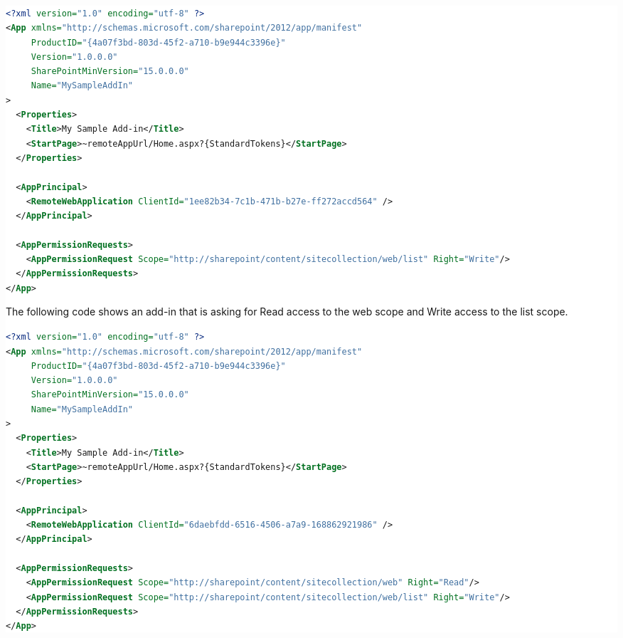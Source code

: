 
 



```XML
<?xml version="1.0" encoding="utf-8" ?>
<App xmlns="http://schemas.microsoft.com/sharepoint/2012/app/manifest"
     ProductID="{4a07f3bd-803d-45f2-a710-b9e944c3396e}"
     Version="1.0.0.0"
     SharePointMinVersion="15.0.0.0"
     Name="MySampleAddIn"
>
  <Properties>
    <Title>My Sample Add-in</Title>
    <StartPage>~remoteAppUrl/Home.aspx?{StandardTokens}</StartPage>
  </Properties>

  <AppPrincipal>
    <RemoteWebApplication ClientId="1ee82b34-7c1b-471b-b27e-ff272accd564" />
  </AppPrincipal>

  <AppPermissionRequests>
    <AppPermissionRequest Scope="http://sharepoint/content/sitecollection/web/list" Right="Write"/>
  </AppPermissionRequests>
</App>
```

The following code shows an add-in that is asking for Read access to the web scope and Write access to the list scope.
 

 



```XML
<?xml version="1.0" encoding="utf-8" ?>
<App xmlns="http://schemas.microsoft.com/sharepoint/2012/app/manifest"
     ProductID="{4a07f3bd-803d-45f2-a710-b9e944c3396e}"
     Version="1.0.0.0"
     SharePointMinVersion="15.0.0.0"
     Name="MySampleAddIn"
>
  <Properties>
    <Title>My Sample Add-in</Title>
    <StartPage>~remoteAppUrl/Home.aspx?{StandardTokens}</StartPage>
  </Properties>

  <AppPrincipal>
    <RemoteWebApplication ClientId="6daebfdd-6516-4506-a7a9-168862921986" />
  </AppPrincipal>

  <AppPermissionRequests>
    <AppPermissionRequest Scope="http://sharepoint/content/sitecollection/web" Right="Read"/>
    <AppPermissionRequest Scope="http://sharepoint/content/sitecollection/web/list" Right="Write"/>
  </AppPermissionRequests>
</App>
```
